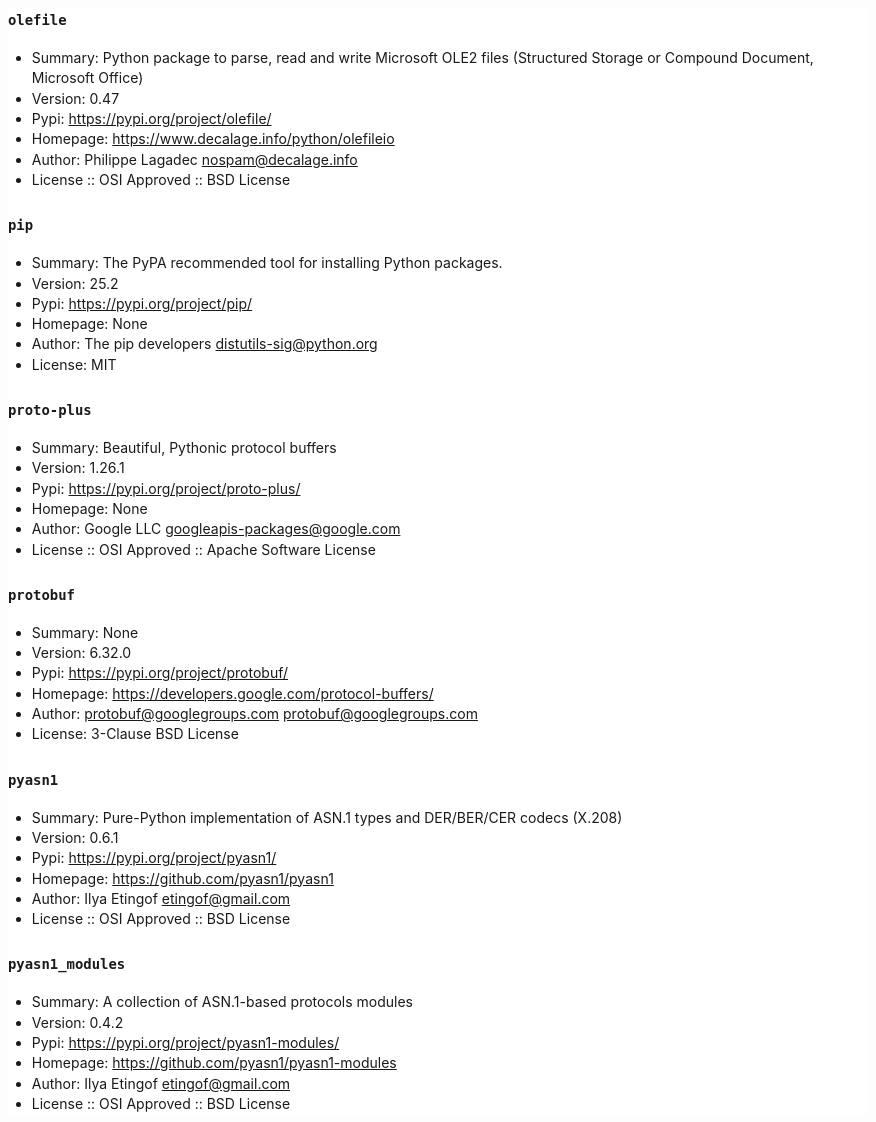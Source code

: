 ### `olefile`

* Summary: Python package to parse, read and write Microsoft OLE2 files (Structured Storage or Compound Document, Microsoft Office)
* Version: 0.47
* Pypi: https://pypi.org/project/olefile/
* Homepage: https://www.decalage.info/python/olefileio
* Author: Philippe Lagadec nospam@decalage.info
* License :: OSI Approved :: BSD License

### `pip`

* Summary: The PyPA recommended tool for installing Python packages.
* Version: 25.2
* Pypi: https://pypi.org/project/pip/
* Homepage: None
* Author: The pip developers <distutils-sig@python.org>
* License: MIT

### `proto-plus`

* Summary: Beautiful, Pythonic protocol buffers
* Version: 1.26.1
* Pypi: https://pypi.org/project/proto-plus/
* Homepage: None
* Author: Google LLC <googleapis-packages@google.com>
* License :: OSI Approved :: Apache Software License

### `protobuf`

* Summary: None
* Version: 6.32.0
* Pypi: https://pypi.org/project/protobuf/
* Homepage: https://developers.google.com/protocol-buffers/
* Author: protobuf@googlegroups.com protobuf@googlegroups.com
* License: 3-Clause BSD License

### `pyasn1`

* Summary: Pure-Python implementation of ASN.1 types and DER/BER/CER codecs (X.208)
* Version: 0.6.1
* Pypi: https://pypi.org/project/pyasn1/
* Homepage: https://github.com/pyasn1/pyasn1
* Author: Ilya Etingof etingof@gmail.com
* License :: OSI Approved :: BSD License

### `pyasn1_modules`

* Summary: A collection of ASN.1-based protocols modules
* Version: 0.4.2
* Pypi: https://pypi.org/project/pyasn1-modules/
* Homepage: https://github.com/pyasn1/pyasn1-modules
* Author: Ilya Etingof etingof@gmail.com
* License :: OSI Approved :: BSD License
